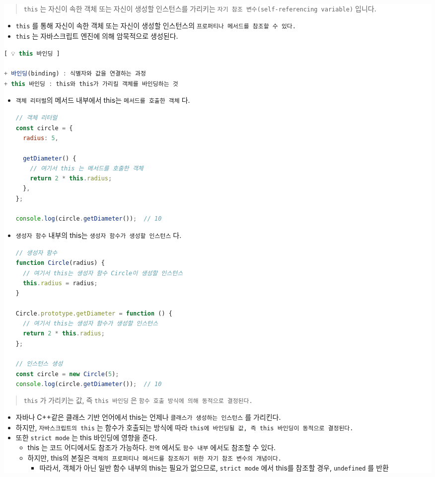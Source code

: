 > `this` 는 자신이 속한 객체 또는 자신이 생성할 인스턴스를 가리키는 `자기 참조 변수(self-referencing variable)` 입니다.
> 
- `this` 를 통해 자신이 속한 객체 또는 자신이 생성할 인스턴스의 `프로퍼티나 메서드를 참조할 수 있다.`
- `this` 는 자바스크립트 엔진에 의해 암묵적으로 생성된다.

```jsx
[ 💡 this 바인딩 ]

+ 바인딩(binding) : 식별자와 값을 연결하는 과정
+ this 바인딩 : this와 this가 가리킬 객체를 바인딩하는 것
```

- `객체 리터럴`의 메서드 내부에서 this는 `메서드를 호출한 객체` 다.
    
    ```jsx
    // 객체 리터럴
    const circle = {
      radius: 5,
    
      getDiameter() {
        // 여기서 this 는 메서드를 호출한 객체
        return 2 * this.radius;
      },
    };
    
    console.log(circle.getDiameter());  // 10
    ```
    
- `생성자 함수` 내부의 this는 `생성자 함수가 생성할 인스턴스` 다.
    
    ```jsx
    // 생성자 함수
    function Circle(radius) {
      // 여기서 this는 생성자 함수 Circle이 생성할 인스턴스
      this.radius = radius;
    }
    
    Circle.prototype.getDiameter = function () {
      // 여기서 this는 생성자 함수가 생성할 인스턴스
      return 2 * this.radius;
    };
    
    // 인스턴스 생성
    const circle = new Circle(5);
    console.log(circle.getDiameter());  // 10
    ```
    

> `this` 가 가리키는 값, 즉 `this 바인딩` 은 `함수 호출 방식에 의해 동적으로 결정된다.`
> 
- 자바나 C++같은 클래스 기반 언어에서 this는 언제나 `클래스가 생성하는 인스턴스` 를 가리킨다.
- 하지만, `자바스크립트의 this` 는 함수가 호출되는 방식에 따라 `this에 바인딩될 값, 즉 this 바인딩이 동적으로 결정된다.`
- 또한 `strict mode` 는 this 바인딩에 영향을 준다.
    - this 는 코드 어디에서도 참조가 가능하다. `전역` 에서도 `함수 내부` 에서도 참조할 수 있다.
    - 하지만, this의 본질은 `객체의 프로퍼티나 메서드를 참조하기 위한 자기 참조 변수의 개념이다.`
        - 따라서, 객체가 아닌 일반 함수 내부의 this는 필요가 없으므로, `strict mode` 에서 this를 참조할 경우, `undefined` 를 반환
